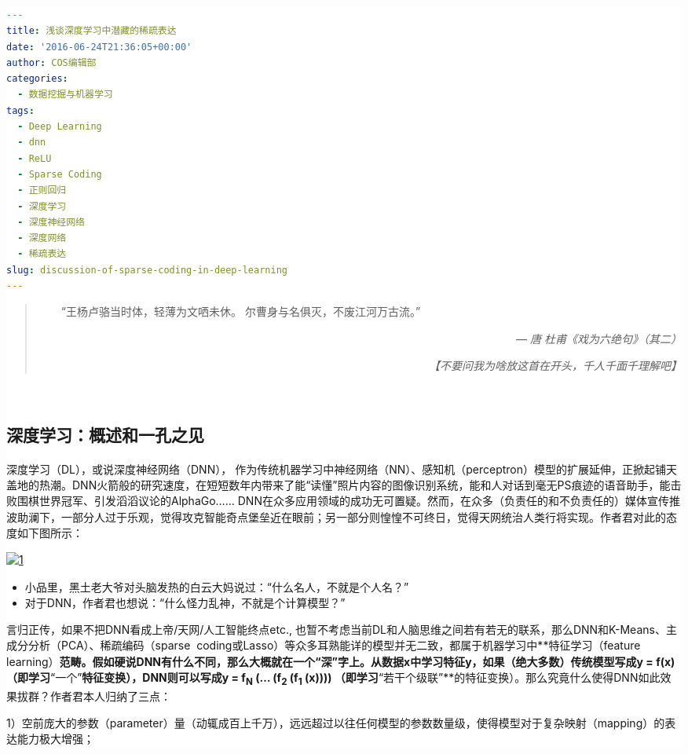 ```yaml
---
title: 浅谈深度学习中潜藏的稀疏表达
date: '2016-06-24T21:36:05+00:00'
author: COS编辑部
categories:
  - 数据挖掘与机器学习
tags:
  - Deep Learning
  - dnn
  - ReLU
  - Sparse Coding
  - 正则回归
  - 深度学习
  - 深度神经网络
  - 深度网络
  - 稀疏表达
slug: discussion-of-sparse-coding-in-deep-learning
---
```


> <p style="text-align: left; padding-left: 30px;">
>   “王杨卢骆当时体，轻薄为文哂未休。 尔曹身与名俱灭，不废江河万古流。”
> </p>
> 
> <p style="padding-left: 30px; text-align: right;">
>   <em>&#8212; 唐 杜甫《戏为六绝句》（其二）</em>
> </p>
> 
> <p style="padding-left: 30px; text-align: right;">
>   <em>【不要问我为啥放这首在开头，千人千面千理解吧】</em>
> </p>

&nbsp;

## 深度学习：概述和一孔之见

深度学习（DL），或说深度神经网络（DNN）， 作为传统机器学习中神经网络（NN）、感知机（perceptron）模型的扩展延伸，正掀起铺天盖地的热潮。DNN火箭般的研究速度，在短短数年内带来了能“读懂”照片内容的图像识别系统，能和人对话到毫无PS痕迹的语音助手，能击败围棋世界冠军、引发滔滔议论的AlphaGo…… DNN在众多应用领域的成功无可置疑。然而，在众多（负责任的和不负责任的）媒体宣传推波助澜下，一部分人过于乐观，觉得攻克智能奇点堡垒近在眼前；另一部分则惶惶不可终日，觉得天网统治人类行将实现。作者君对此的态度如下图所示：

[<img class="aligncenter size-full wp-image-12663" src="http://cos.name/wp-content/uploads/2016/06/1.png" alt="1" width="215" height="150" />](http://cos.name/wp-content/uploads/2016/06/1.png)

  * 小品里，黑土老大爷对头脑发热的白云大妈说过：“什么名人，不就是个人名？”
  * 对于DNN，作者君也想说：“什么怪力乱神，不就是个计算模型？”

言归正传，如果不把DNN看成上帝/天网/人工智能终点etc., 也暂不考虑当前DL和人脑思维之间若有若无的联系，那么DNN和K-Means、主成分分析（PCA）、稀疏编码（sparse  coding或Lasso）等众多耳熟能详的模型并无二致，都属于机器学习中**特征学习（feature learning）**范畴。假如硬说DNN有什么不同，那么大概就在一个“深”字上。从数据x中学习特征y，如果（绝大多数）传统模型写成y = f(x)（即学习**“一个”**特征变换），DNN则可以写成y = f<sub>N</sub> (… (f<sub>2</sub> (f<sub>1</sub> (x)))) （即学习**“若干个级联”**的特征变换）。那么究竟什么使得DNN如此效果拔群？作者君本人归纳了三点：



1）空前庞大的参数（parameter）量（动辄成百上千万），远远超过以往任何模型的参数数量级，使得模型对于复杂映射（mapping）的表达能力极大增强；
